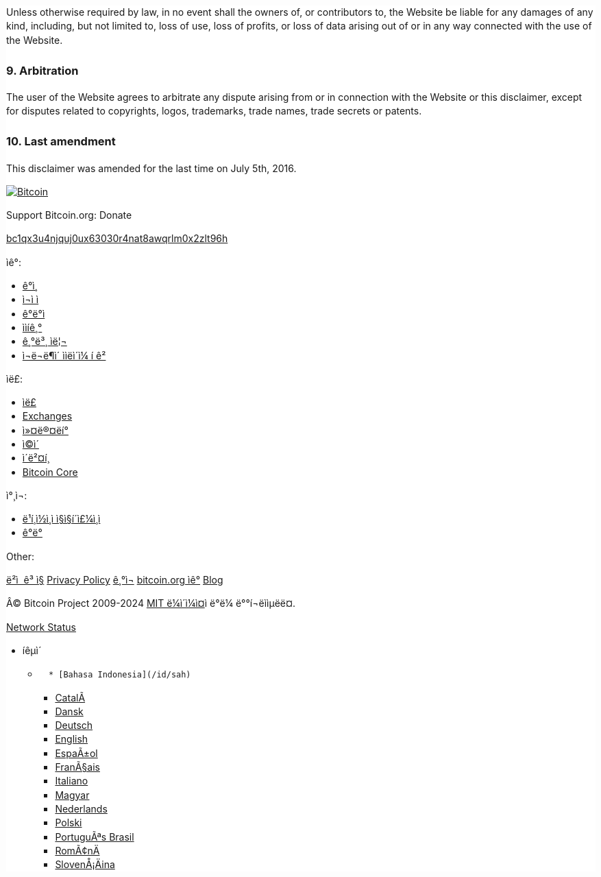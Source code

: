 Unless otherwise required by law, in no event shall the owners of, or
contributors to, the Website be liable for any damages of any kind, including,
but not limited to, loss of use, loss of profits, or loss of data arising out
of or in any way connected with the use of the Website.

### 9\. Arbitration

The user of the Website agrees to arbitrate any dispute arising from or in
connection with the Website or this disclaimer, except for disputes related to
copyrights, logos, trademarks, trade names, trade secrets or patents.

### 10\. Last amendment

This disclaimer was amended for the last time on July 5th, 2016.

[ ![Bitcoin](/img/icons/logo-footer.svg?1716491272) ](/ko/)

Support Bitcoin.org: Donate

[bc1qx3u4njquj0ux63030r4nat8awqrlm0x2zlt96h](bitcoin:bc1qx3u4njquj0ux63030r4nat8awqrlm0x2zlt96h)

ìê°:

  * [ê°ì¸ ](/ko/bitcoin-for-individuals)
  * [ì¬ì ì](/ko/bitcoin-for-businesses)
  * [ê°ë°ì ](https://developer.bitcoin.org/)
  * [ììíê¸°](/ko/getting-started)
  * [ê¸°ë³¸ ìë¦¬ ](/ko/how-it-works)
  * [ì¬ë¬ë¶ì´ ììëì´ì¼ í ê²](/ko/you-need-to-know)

ìë£:

  * [ìë£](/ko/resources)
  * [Exchanges](/ko/exchanges)
  * [ì»¤ë®¤ëí° ](/ko/community)
  * [ì©ì´ ](/ko/vocabulary)
  * [ì´ë²¤í¸](/ko/events)
  * [Bitcoin Core](/ko/download)

ì°¸ì¬:

  * [ë¹í¸ì½ì¸ì ì§ì§í´ì£¼ì¸ì](/ko/support-bitcoin)
  * [ê°ë° ](/ko/development)

Other:

[ë²ì  ê³ ì§](/ko/legal) [Privacy Policy](/en/privacy) [ê¸°ì¬](/ko/press)
[bitcoin.org ìê°](/ko/about-us) [Blog](/en/blog)

Â© Bitcoin Project 2009-2024 [MIT
ë¼ì´ì¼ì¤](http://opensource.org/licenses/mit-license.php)ì ë°ë¼
ë°°í¬ëììµëë¤.

[Network Status](/en/alerts)

  * íêµ­ì´
    *       * [Bahasa Indonesia](/id/sah)
      * [CatalÃ ](/ca/legal)
      * [Dansk](/da/juridisk)
      * [Deutsch](/de/rechtliches)
      * [English](/en/legal)
      * [EspaÃ±ol](/es/legal)
      * [FranÃ§ais](/fr/legal)
      * [Italiano](/it/note-legali)
      * [Magyar](/hu/jogi-vonatkozasok)
      * [Nederlands](/nl/juridisch)
      * [Polski](/pl/informacje-prawne)
      * [PortuguÃªs Brasil](/pt_BR/legal)
      * [RomÃ¢nÄ](/ro/legal)
      * [SlovenÅ¡Äina](/sl/pravno)